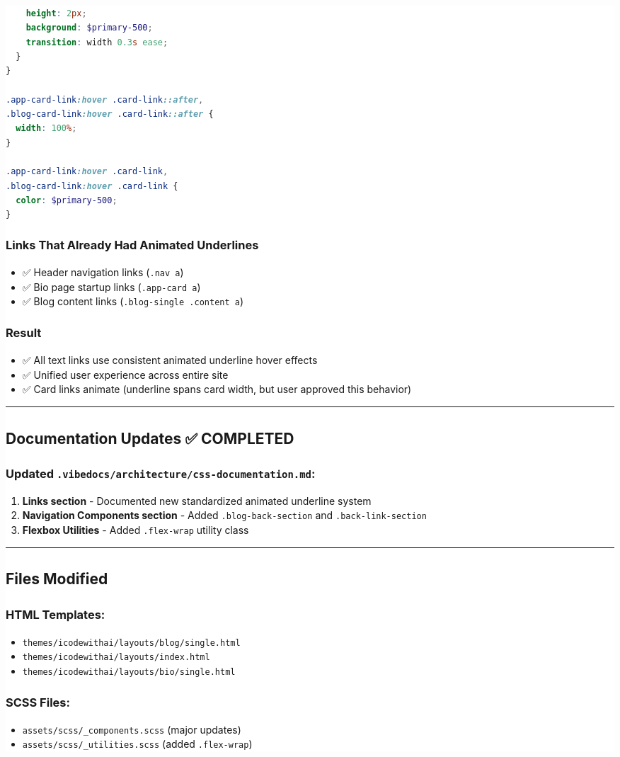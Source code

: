 ```scss
    height: 2px;
    background: $primary-500;
    transition: width 0.3s ease;
  }
}

.app-card-link:hover .card-link::after,
.blog-card-link:hover .card-link::after {
  width: 100%;
}

.app-card-link:hover .card-link,
.blog-card-link:hover .card-link {
  color: $primary-500;
}
```

### Links That Already Had Animated Underlines
- ✅ Header navigation links (`.nav a`)
- ✅ Bio page startup links (`.app-card a`)
- ✅ Blog content links (`.blog-single .content a`)

### Result
- ✅ All text links use consistent animated underline hover effects
- ✅ Unified user experience across entire site
- ✅ Card links animate (underline spans card width, but user approved this behavior)

---

## Documentation Updates ✅ COMPLETED

### Updated `.vibedocs/architecture/css-documentation.md`:

1. **Links section** - Documented new standardized animated underline system
2. **Navigation Components section** - Added `.blog-back-section` and `.back-link-section`
3. **Flexbox Utilities** - Added `.flex-wrap` utility class

---

## Files Modified

### HTML Templates:
- `themes/icodewithai/layouts/blog/single.html`
- `themes/icodewithai/layouts/index.html`
- `themes/icodewithai/layouts/bio/single.html`

### SCSS Files:
- `assets/scss/_components.scss` (major updates)
- `assets/scss/_utilities.scss` (added `.flex-wrap`)
